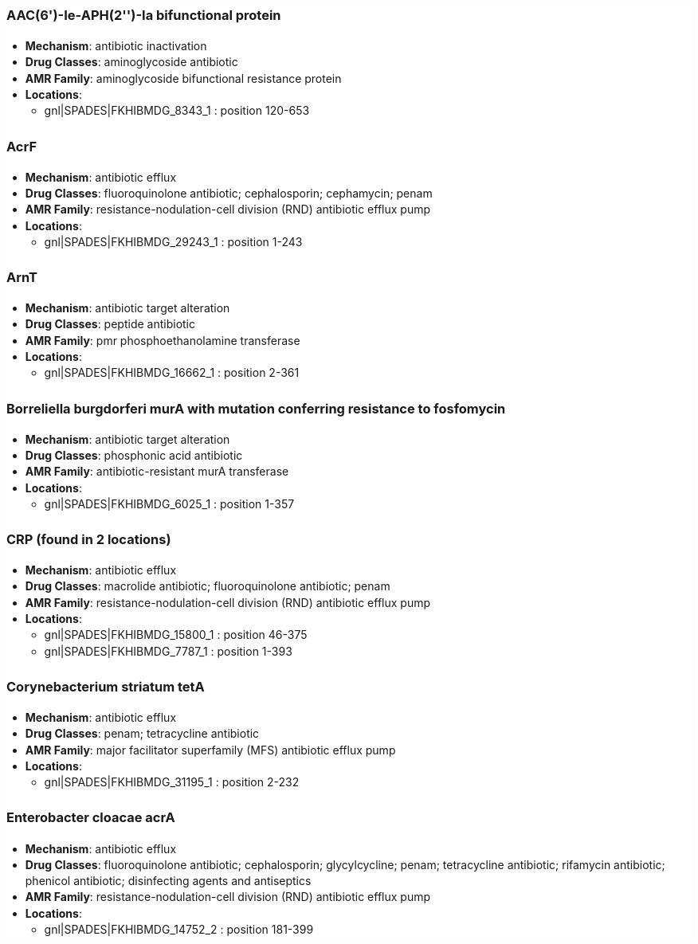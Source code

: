 ### AAC(6')-Ie-APH(2'')-Ia bifunctional protein
- **Mechanism**: antibiotic inactivation
- **Drug Classes**: aminoglycoside antibiotic
- **AMR Family**: aminoglycoside bifunctional resistance protein
- **Locations**:
  - gnl|SPADES|FKHIBMDG_8343_1 : position 120-653

### AcrF
- **Mechanism**: antibiotic efflux
- **Drug Classes**: fluoroquinolone antibiotic; cephalosporin; cephamycin; penam
- **AMR Family**: resistance-nodulation-cell division (RND) antibiotic efflux pump
- **Locations**:
  - gnl|SPADES|FKHIBMDG_29243_1 : position 1-243

### ArnT
- **Mechanism**: antibiotic target alteration
- **Drug Classes**: peptide antibiotic
- **AMR Family**: pmr phosphoethanolamine transferase
- **Locations**:
  - gnl|SPADES|FKHIBMDG_16662_1 : position 2-361

### Borreliella burgdorferi murA with mutation conferring resistance to fosfomycin
- **Mechanism**: antibiotic target alteration
- **Drug Classes**: phosphonic acid antibiotic
- **AMR Family**: antibiotic-resistant murA transferase
- **Locations**:
  - gnl|SPADES|FKHIBMDG_6025_1 : position 1-357

### CRP (found in 2 locations)
- **Mechanism**: antibiotic efflux
- **Drug Classes**: macrolide antibiotic; fluoroquinolone antibiotic; penam
- **AMR Family**: resistance-nodulation-cell division (RND) antibiotic efflux pump
- **Locations**:
  - gnl|SPADES|FKHIBMDG_15800_1 : position 46-375
  - gnl|SPADES|FKHIBMDG_7787_1 : position 1-393

### Corynebacterium striatum tetA
- **Mechanism**: antibiotic efflux
- **Drug Classes**: penam; tetracycline antibiotic
- **AMR Family**: major facilitator superfamily (MFS) antibiotic efflux pump
- **Locations**:
  - gnl|SPADES|FKHIBMDG_31195_1 : position 2-232

### Enterobacter cloacae acrA
- **Mechanism**: antibiotic efflux
- **Drug Classes**: fluoroquinolone antibiotic; cephalosporin; glycylcycline; penam; tetracycline antibiotic; rifamycin antibiotic; phenicol antibiotic; disinfecting agents and antiseptics
- **AMR Family**: resistance-nodulation-cell division (RND) antibiotic efflux pump
- **Locations**:
  - gnl|SPADES|FKHIBMDG_14752_2 : position 181-399
